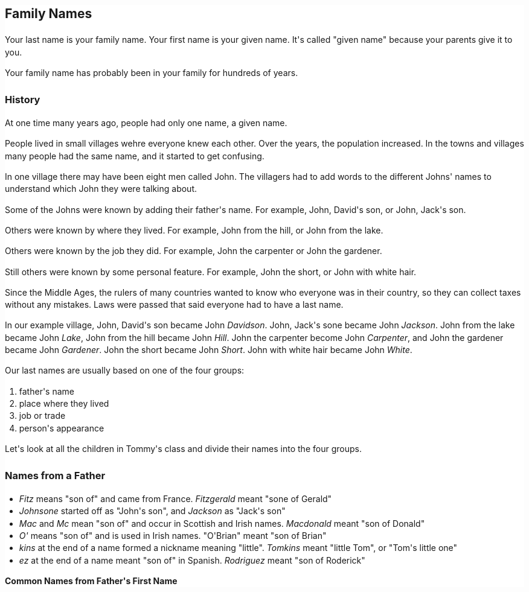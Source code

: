 ## Family Names

Your last name is your family name. Your first name is your given name. It's called "given name" because your parents give it to you.

Your family name has probably been in your family for hundreds of years.

### History

At one time many years ago, people had only one name, a given name.

People lived in small villages wehre everyone knew each other. Over the years, the population increased. In the towns and villages many people had the same name, and it started to get confusing.

In one village there may have been eight men called John. The villagers had to add words to the different Johns' names to understand which John they were talking about.

Some of the Johns were known by adding their father's name. For example, John, David's son, or John, Jack's son.

Others were known by where they lived. For example, John from the hill, or John from the lake.

Others were known by the job they did. For example, John the carpenter or John the gardener.

Still others were known by some personal feature. For example, John the short, or John with white hair.

Since the Middle Ages, the rulers of many countries wanted to know who everyone was in their country, so they can collect taxes without any mistakes. Laws were passed that said everyone had to have a last name.

In our example village, John, David's son became John _Davidson_. John, Jack's sone became John _Jackson_. John from the lake became John _Lake_, John from the hill became John _Hill_. John the carpenter become John _Carpenter_, and John the gardener became John _Gardener_. John the short became John _Short_. John with white hair became John _White_.

Our last names are usually based on one of the four groups:

1. father's name
2. place where they lived
3. job or trade
4. person's appearance

Let's look at all the children in Tommy's class and divide their names into the four groups.

### Names from a Father

- _Fitz_ means "son of" and came from France. _Fitzgerald_ meant "sone of Gerald"
- _Johnsone_ started off as "John's son", and _Jackson_ as "Jack's son"
- _Mac_ and _Mc_ mean "son of" and occur in Scottish and Irish names. _Macdonald_ meant "son of Donald"
- _O'_ means "son of" and is used in Irish names. "O'Brian" meant "son of Brian"
- _kins_ at the end of a name formed a nickname meaning "little". _Tomkins_ meant "little Tom", or "Tom's little one"
- _ez_ at the end of a name meant "son of" in Spanish. _Rodriguez_ meant "son of Roderick"

**Common Names from Father's First Name**
